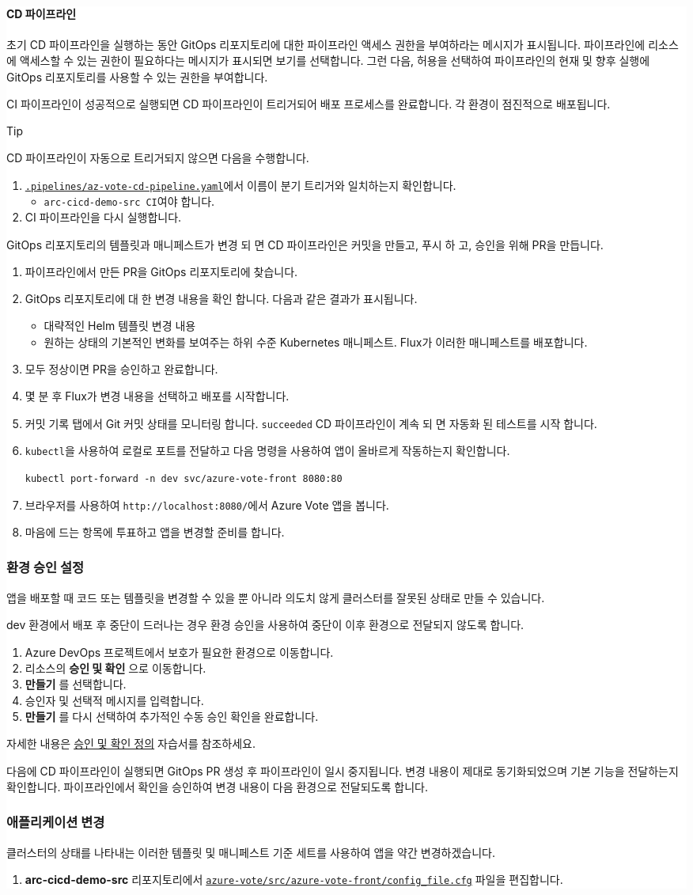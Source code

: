 #### <a name="cd-pipeline"></a>CD 파이프라인

초기 CD 파이프라인을 실행하는 동안 GitOps 리포지토리에 대한 파이프라인 액세스 권한을 부여하라는 메시지가 표시됩니다. 파이프라인에 리소스에 액세스할 수 있는 권한이 필요하다는 메시지가 표시되면 보기를 선택합니다. 그런 다음, 허용을 선택하여 파이프라인의 현재 및 향후 실행에 GitOps 리포지토리를 사용할 수 있는 권한을 부여합니다.

CI 파이프라인이 성공적으로 실행되면 CD 파이프라인이 트리거되어 배포 프로세스를 완료합니다. 각 환경이 점진적으로 배포됩니다.

> [!TIP]
> CD 파이프라인이 자동으로 트리거되지 않으면 다음을 수행합니다.
> 1. [`.pipelines/az-vote-cd-pipeline.yaml`](https://github.com/Azure/arc-cicd-demo-src/blob/master/.pipelines/az-vote-cd-pipeline.yaml)에서 이름이 분기 트리거와 일치하는지 확인합니다.
>    * `arc-cicd-demo-src CI`여야 합니다.
> 1. CI 파이프라인을 다시 실행합니다.

GitOps 리포지토리의 템플릿과 매니페스트가 변경 되 면 CD 파이프라인은 커밋을 만들고, 푸시 하 고, 승인을 위해 PR을 만듭니다.
1. 파이프라인에서 만든 PR을 GitOps 리포지토리에 찾습니다.
1. GitOps 리포지토리에 대 한 변경 내용을 확인 합니다. 다음과 같은 결과가 표시됩니다.
   * 대략적인 Helm 템플릿 변경 내용
   * 원하는 상태의 기본적인 변화를 보여주는 하위 수준 Kubernetes 매니페스트. Flux가 이러한 매니페스트를 배포합니다.
1. 모두 정상이면 PR을 승인하고 완료합니다.

1. 몇 분 후 Flux가 변경 내용을 선택하고 배포를 시작합니다.
1. 커밋 기록 탭에서 Git 커밋 상태를 모니터링 합니다. `succeeded` CD 파이프라인이 계속 되 면 자동화 된 테스트를 시작 합니다.
1. `kubectl`을 사용하여 로컬로 포트를 전달하고 다음 명령을 사용하여 앱이 올바르게 작동하는지 확인합니다.

    ```console
   kubectl port-forward -n dev svc/azure-vote-front 8080:80
    ```

1. 브라우저를 사용하여 `http://localhost:8080/`에서 Azure Vote 앱을 봅니다.

1. 마음에 드는 항목에 투표하고 앱을 변경할 준비를 합니다.

### <a name="set-up-environment-approvals"></a>환경 승인 설정

앱을 배포할 때 코드 또는 템플릿을 변경할 수 있을 뿐 아니라 의도치 않게 클러스터를 잘못된 상태로 만들 수 있습니다.

dev 환경에서 배포 후 중단이 드러나는 경우 환경 승인을 사용하여 중단이 이후 환경으로 전달되지 않도록 합니다.

1. Azure DevOps 프로젝트에서 보호가 필요한 환경으로 이동합니다.
1. 리소스의 **승인 및 확인** 으로 이동합니다.
1. **만들기** 를 선택합니다.
1. 승인자 및 선택적 메시지를 입력합니다.
1. **만들기** 를 다시 선택하여 추가적인 수동 승인 확인을 완료합니다.

자세한 내용은 [승인 및 확인 정의](/azure/devops/pipelines/process/approvals) 자습서를 참조하세요.

다음에 CD 파이프라인이 실행되면 GitOps PR 생성 후 파이프라인이 일시 중지됩니다. 변경 내용이 제대로 동기화되었으며 기본 기능을 전달하는지 확인합니다. 파이프라인에서 확인을 승인하여 변경 내용이 다음 환경으로 전달되도록 합니다.

### <a name="make-an-application-change"></a>애플리케이션 변경

클러스터의 상태를 나타내는 이러한 템플릿 및 매니페스트 기준 세트를 사용하여 앱을 약간 변경하겠습니다.

1. **arc-cicd-demo-src** 리포지토리에서 [`azure-vote/src/azure-vote-front/config_file.cfg`](https://github.com/Azure/arc-cicd-demo-src/blob/master/azure-vote/src/azure-vote-front/config_file.cfg) 파일을 편집합니다.
